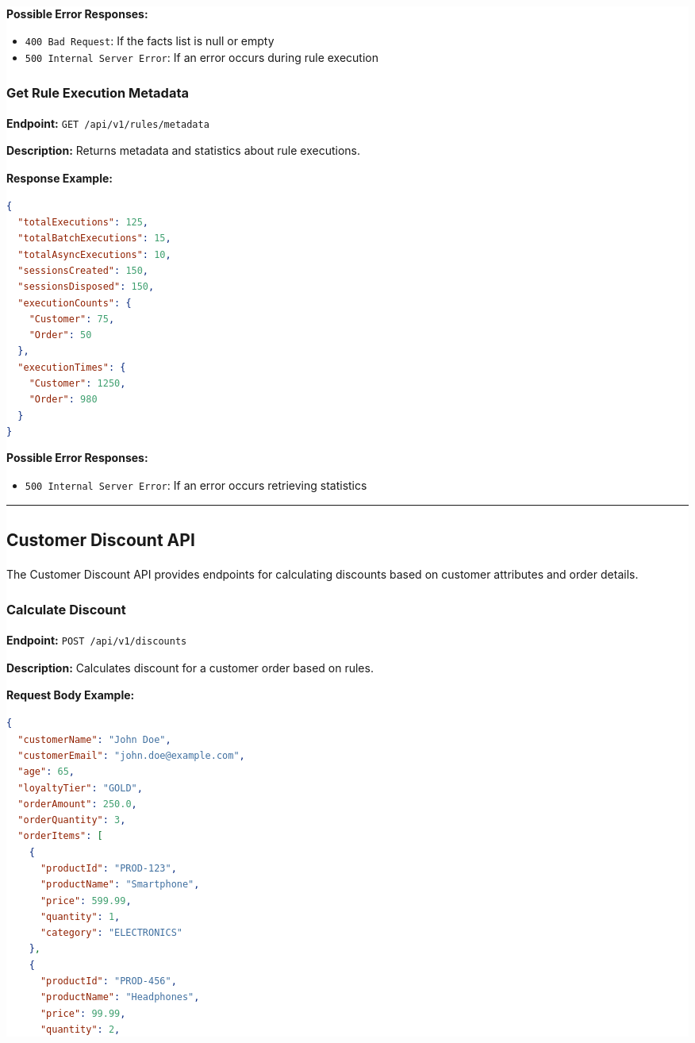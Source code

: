 **Possible Error Responses:**
- `400 Bad Request`: If the facts list is null or empty
- `500 Internal Server Error`: If an error occurs during rule execution

### Get Rule Execution Metadata

**Endpoint:** `GET /api/v1/rules/metadata`

**Description:** Returns metadata and statistics about rule executions.

**Response Example:**
```json
{
  "totalExecutions": 125,
  "totalBatchExecutions": 15,
  "totalAsyncExecutions": 10,
  "sessionsCreated": 150,
  "sessionsDisposed": 150,
  "executionCounts": {
    "Customer": 75,
    "Order": 50
  },
  "executionTimes": {
    "Customer": 1250,
    "Order": 980
  }
}
```

**Possible Error Responses:**
- `500 Internal Server Error`: If an error occurs retrieving statistics

---

## Customer Discount API

The Customer Discount API provides endpoints for calculating discounts based on customer attributes and order details.

### Calculate Discount

**Endpoint:** `POST /api/v1/discounts`

**Description:** Calculates discount for a customer order based on rules.

**Request Body Example:**
```json
{
  "customerName": "John Doe",
  "customerEmail": "john.doe@example.com",
  "age": 65,
  "loyaltyTier": "GOLD",
  "orderAmount": 250.0,
  "orderQuantity": 3,
  "orderItems": [
    {
      "productId": "PROD-123",
      "productName": "Smartphone",
      "price": 599.99,
      "quantity": 1,
      "category": "ELECTRONICS"
    },
    {
      "productId": "PROD-456",
      "productName": "Headphones",
      "price": 99.99,
      "quantity": 2,
```